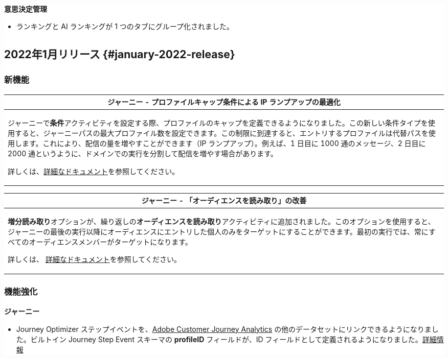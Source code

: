 **意思決定管理**

* ランキングと AI ランキングが 1 つのタブにグループ化されました。

## 2022年1月リリース {#january-2022-release}

### 新機能

<table>
<thead>
<tr>
<th><strong>ジャーニー - プロファイルキャップ条件による IP ランプアップの最適化</strong><br/></th>
</tr>
</thead>
<tbody>
<tr>
<td>
<p>ジャーニーで<strong>条件</strong>アクティビティを設定する際、プロファイルのキャップを定義できるようになりました。この新しい条件タイプを使用すると、ジャーニーパスの最大プロファイル数を設定できます。この制限に到達すると、エントリするプロファイルは代替パスを使用します。これにより、配信の量を増やすことができます（IP ランプアップ）。例えば、1 日目に 1000 通のメッセージ、2 日目に 2000 通というように、ドメインでの実行を分割して配信を増やす場合があります。</p>
<p>詳しくは、<a href="../building-journeys/condition-activity.md#profile_cap">詳細なドキュメント</a>を参照してください。</p>
</td>
</tr>
</tbody>
</table>

<table>
<thead>
<tr>
<th><strong>ジャーニー - 「オーディエンスを読み取り」の改善</strong><br/></th>
</tr>
</thead>
<tbody>
<tr>
<td>
<p><strong>増分読み取り</strong>オプションが、繰り返しの<strong>オーディエンスを読み取り</strong>アクティビティに追加されました。このオプションを使用すると、ジャーニーの最後の実行以降にオーディエンスにエントリした個人のみをターゲットにすることができます。最初の実行では、常にすべてのオーディエンスメンバーがターゲットになります。</p>
<p>詳しくは、 <a href="../building-journeys/read-audience.md#configuring-segment-trigger-activity">詳細なドキュメント</a>を参照してください。
</td>
</tr>
</tbody>
</table>

### 機能強化

**ジャーニー**

* Journey Optimizer ステップイベントを、[Adobe Customer Journey Analytics](https://experienceleague.adobe.com/docs/analytics-platform/using/cja-overview/cja-overview.html?lang=ja) の他のデータセットにリンクできるようになりました。ビルトイン Journey Step Event スキーマの **profileID** フィールドが、ID フィールドとして定義されるようになりました。[詳細情報](../reports/sharing-overview.md#integration-cja)
